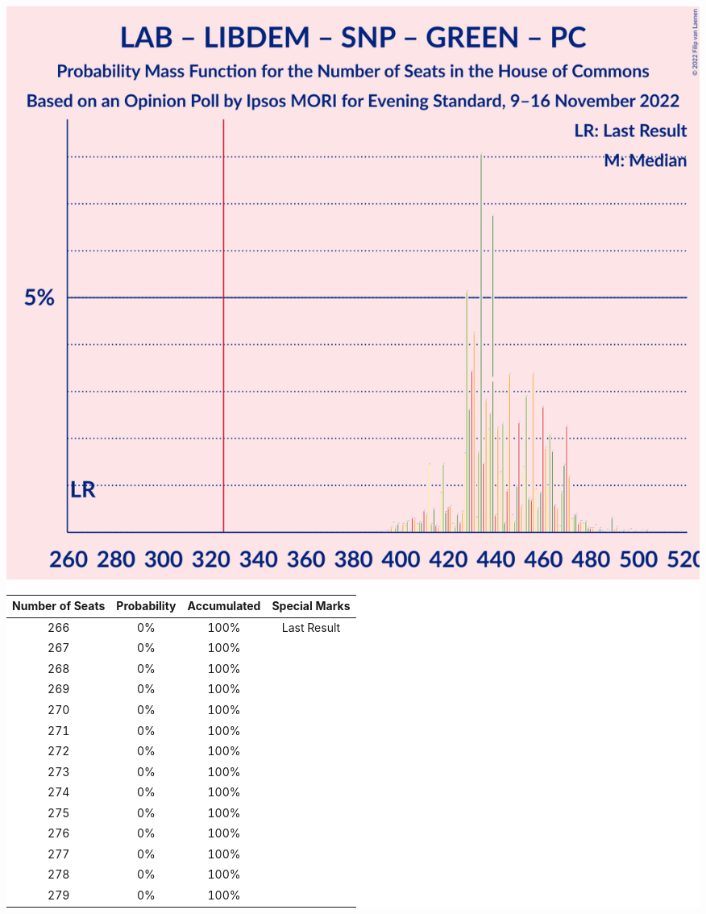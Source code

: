 ![Graph with seats probability mass function not yet produced](2022-11-16-IpsosMORI-coalitions-seats-pmf-lab–libdem–snp–green–pc.png "Seats Probability Mass Function")

| Number of Seats | Probability | Accumulated | Special Marks |
|:---------------:|:-----------:|:-----------:|:-------------:|
| 266 | 0% | 100% | Last Result |
| 267 | 0% | 100% |  |
| 268 | 0% | 100% |  |
| 269 | 0% | 100% |  |
| 270 | 0% | 100% |  |
| 271 | 0% | 100% |  |
| 272 | 0% | 100% |  |
| 273 | 0% | 100% |  |
| 274 | 0% | 100% |  |
| 275 | 0% | 100% |  |
| 276 | 0% | 100% |  |
| 277 | 0% | 100% |  |
| 278 | 0% | 100% |  |
| 279 | 0% | 100% |  |
